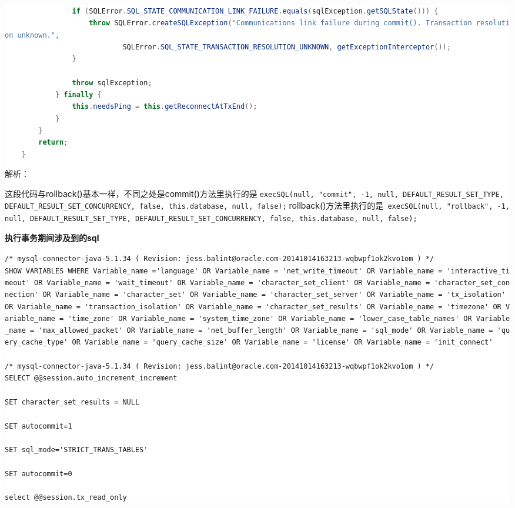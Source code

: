 ```java
                if (SQLError.SQL_STATE_COMMUNICATION_LINK_FAILURE.equals(sqlException.getSQLState())) {
                    throw SQLError.createSQLException("Communications link failure during commit(). Transaction resolution unknown.",
                            SQLError.SQL_STATE_TRANSACTION_RESOLUTION_UNKNOWN, getExceptionInterceptor());
                }
 
                throw sqlException;
            } finally {
                this.needsPing = this.getReconnectAtTxEnd();
            }
        }
        return;
    }
```

解析：

这段代码与rollback()基本一样，不同之处是commit()方法里执行的是 `execSQL(null, "commit", -1, null, DEFAULT_RESULT_SET_TYPE, DEFAULT_RESULT_SET_CONCURRENCY, false, this.database, null, false);`
rollback()方法里执行的是` execSQL(null, "rollback", -1, null, DEFAULT_RESULT_SET_TYPE, DEFAULT_RESULT_SET_CONCURRENCY, false, this.database, null, false);`

**执行事务期间涉及到的sql**

```mysql
/* mysql-connector-java-5.1.34 ( Revision: jess.balint@oracle.com-20141014163213-wqbwpf1ok2kvo1om ) */
SHOW VARIABLES WHERE Variable_name ='language' OR Variable_name = 'net_write_timeout' OR Variable_name = 'interactive_timeout' OR Variable_name = 'wait_timeout' OR Variable_name = 'character_set_client' OR Variable_name = 'character_set_connection' OR Variable_name = 'character_set' OR Variable_name = 'character_set_server' OR Variable_name = 'tx_isolation' OR Variable_name = 'transaction_isolation' OR Variable_name = 'character_set_results' OR Variable_name = 'timezone' OR Variable_name = 'time_zone' OR Variable_name = 'system_time_zone' OR Variable_name = 'lower_case_table_names' OR Variable_name = 'max_allowed_packet' OR Variable_name = 'net_buffer_length' OR Variable_name = 'sql_mode' OR Variable_name = 'query_cache_type' OR Variable_name = 'query_cache_size' OR Variable_name = 'license' OR Variable_name = 'init_connect'

/* mysql-connector-java-5.1.34 ( Revision: jess.balint@oracle.com-20141014163213-wqbwpf1ok2kvo1om ) */
SELECT @@session.auto_increment_increment

SET character_set_results = NULL

SET autocommit=1

SET sql_mode='STRICT_TRANS_TABLES'

SET autocommit=0

select @@session.tx_read_only
```

